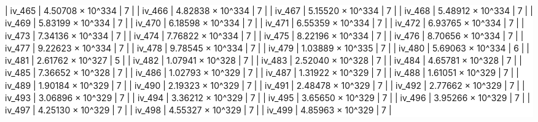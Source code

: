 | iv_465 | 4.50708 × 10^334 | 7 |
| iv_466 | 4.82838 × 10^334 | 7 |
| iv_467 | 5.15520 × 10^334 | 7 |
| iv_468 | 5.48912 × 10^334 | 7 |
| iv_469 | 5.83199 × 10^334 | 7 |
| iv_470 | 6.18598 × 10^334 | 7 |
| iv_471 | 6.55359 × 10^334 | 7 |
| iv_472 | 6.93765 × 10^334 | 7 |
| iv_473 | 7.34136 × 10^334 | 7 |
| iv_474 | 7.76822 × 10^334 | 7 |
| iv_475 | 8.22196 × 10^334 | 7 |
| iv_476 | 8.70656 × 10^334 | 7 |
| iv_477 | 9.22623 × 10^334 | 7 |
| iv_478 | 9.78545 × 10^334 | 7 |
| iv_479 | 1.03889 × 10^335 | 7 |
| iv_480 | 5.69063 × 10^334 | 6 |
| iv_481 | 2.61762 × 10^327 | 5 |
| iv_482 | 1.07941 × 10^328 | 7 |
| iv_483 | 2.52040 × 10^328 | 7 |
| iv_484 | 4.65781 × 10^328 | 7 |
| iv_485 | 7.36652 × 10^328 | 7 |
| iv_486 | 1.02793 × 10^329 | 7 |
| iv_487 | 1.31922 × 10^329 | 7 |
| iv_488 | 1.61051 × 10^329 | 7 |
| iv_489 | 1.90184 × 10^329 | 7 |
| iv_490 | 2.19323 × 10^329 | 7 |
| iv_491 | 2.48478 × 10^329 | 7 |
| iv_492 | 2.77662 × 10^329 | 7 |
| iv_493 | 3.06896 × 10^329 | 7 |
| iv_494 | 3.36212 × 10^329 | 7 |
| iv_495 | 3.65650 × 10^329 | 7 |
| iv_496 | 3.95266 × 10^329 | 7 |
| iv_497 | 4.25130 × 10^329 | 7 |
| iv_498 | 4.55327 × 10^329 | 7 |
| iv_499 | 4.85963 × 10^329 | 7 |
